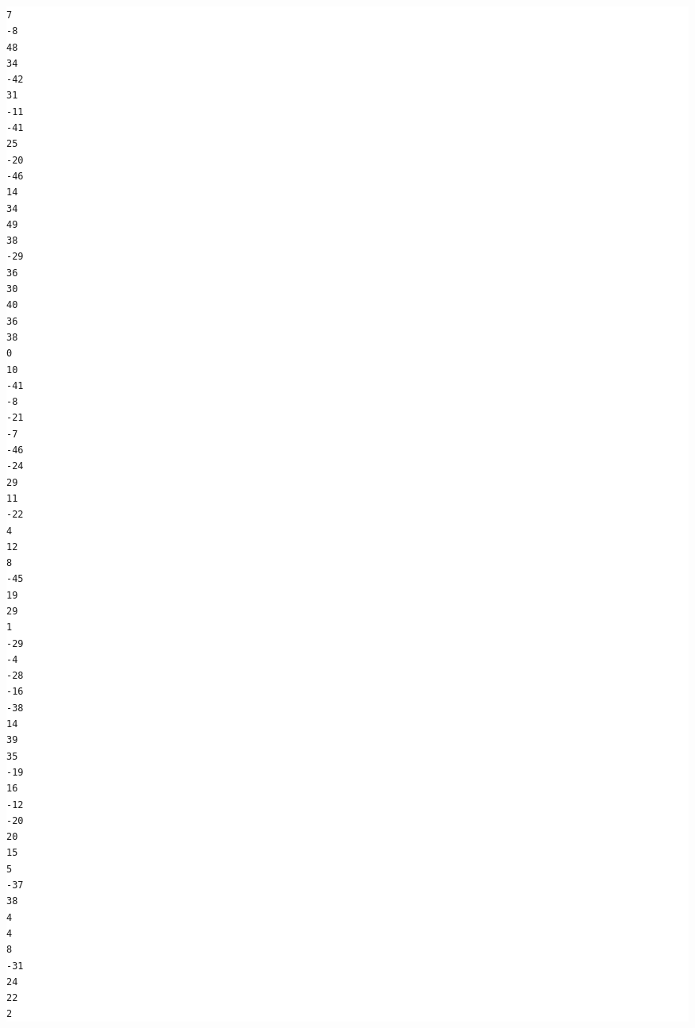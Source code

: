 ~~~~
7
-8
48
34
-42
31
-11
-41
25
-20
-46
14
34
49
38
-29
36
30
40
36
38
0
10
-41
-8
-21
-7
-46
-24
29
11
-22
4
12
8
-45
19
29
1
-29
-4
-28
-16
-38
14
39
35
-19
16
-12
-20
20
15
5
-37
38
4
4
8
-31
24
22
2
~~~~